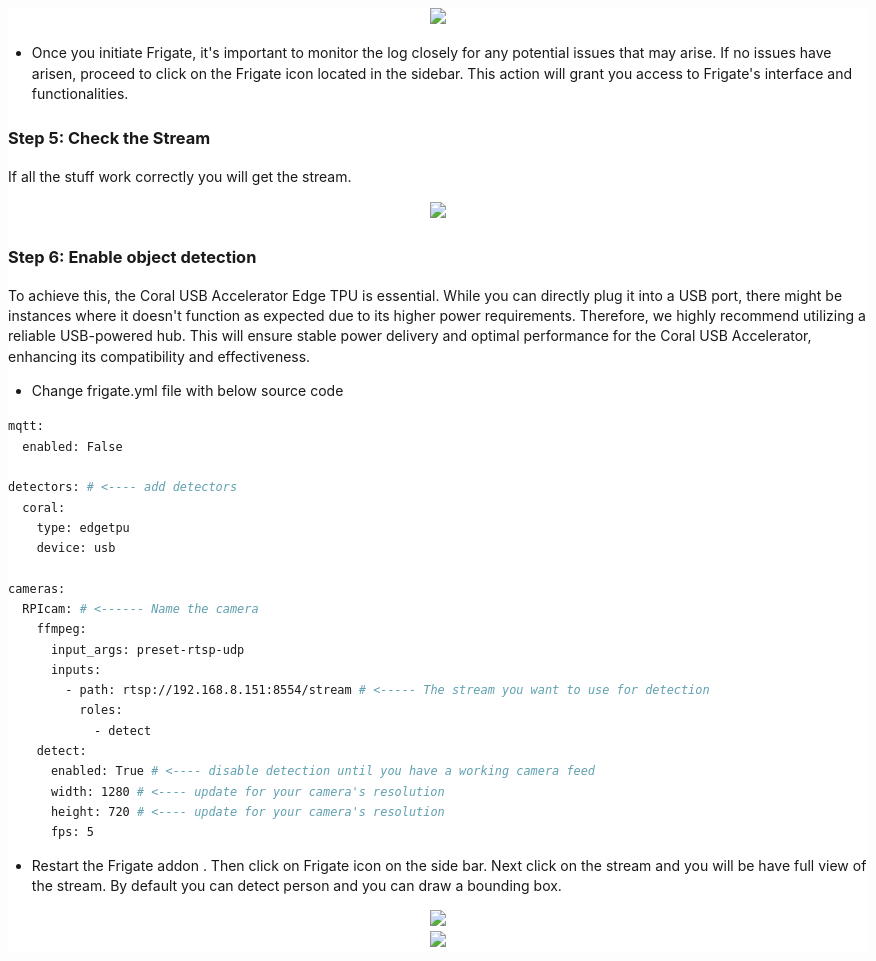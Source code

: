 <center><img width={1000} src="https://files.seeedstudio.com/wiki/ReTerminal/frigate/frigate4.PNG" /></center>

- Once you initiate Frigate, it's important to monitor the log closely for any potential issues that may arise. If no issues have arisen, proceed to click on the Frigate icon located in the sidebar. This action will grant you access to Frigate's interface and functionalities.

### Step 5: Check the Stream

If all the stuff work correctly you will get the stream. 
<center><img width={1000} src="https://files.seeedstudio.com/wiki/ReTerminal/frigate/frigate5.png" /></center>

### Step 6: Enable object detection

To achieve this, the Coral USB Accelerator Edge TPU is essential. While you can directly plug it into a USB port, there might be instances where it doesn't function as expected due to its higher power requirements. Therefore, we highly recommend utilizing a reliable USB-powered hub. This will ensure stable power delivery and optimal performance for the Coral USB Accelerator, enhancing its compatibility and effectiveness.

- Change frigate.yml file with below source code

```sh
mqtt:
  enabled: False
  
detectors: # <---- add detectors
  coral:
    type: edgetpu
    device: usb

cameras:
  RPIcam: # <------ Name the camera
    ffmpeg:
      input_args: preset-rtsp-udp
      inputs:
        - path: rtsp://192.168.8.151:8554/stream # <----- The stream you want to use for detection
          roles:
            - detect
    detect:
      enabled: True # <---- disable detection until you have a working camera feed
      width: 1280 # <---- update for your camera's resolution
      height: 720 # <---- update for your camera's resolution
      fps: 5
```

- Restart the Frigate addon . Then click on Frigate icon on the side bar. Next click on the stream and you will be have full view of the stream. By default you can detect person and you can draw a bounding box.

<center><img width={1000} src="https://files.seeedstudio.com/wiki/ReTerminal/frigate/ui.jpeg" /></center>

<center><img width={1000} src="https://files.seeedstudio.com/wiki/ReTerminal/frigate/frigate_debug.jpg" /></center>

